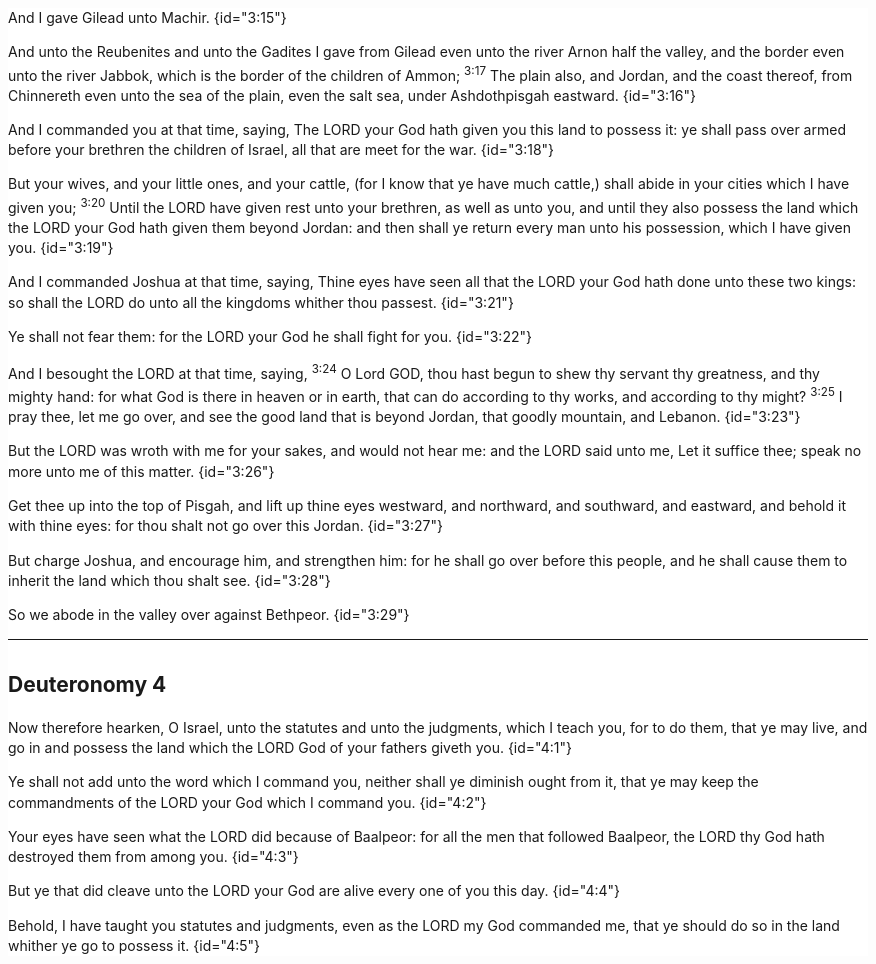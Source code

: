And I gave Gilead unto Machir.  {id="3:15"}

And unto the Reubenites and unto the Gadites I gave from Gilead even unto the river Arnon half the valley, and the border even unto the river Jabbok, which is the border of the children of Ammon; <sup>3:17</sup> The plain also, and Jordan, and the coast thereof, from Chinnereth even unto the sea of the plain, even the salt sea, under Ashdothpisgah eastward.  {id="3:16"}

And I commanded you at that time, saying, The LORD your God hath given you this land to possess it: ye shall pass over armed before your brethren the children of Israel, all that are meet for the war.  {id="3:18"}

But your wives, and your little ones, and your cattle, (for I know that ye have much cattle,) shall abide in your cities which I have given you; <sup>3:20</sup> Until the LORD have given rest unto your brethren, as well as unto you, and until they also possess the land which the LORD your God hath given them beyond Jordan: and then shall ye return every man unto his possession, which I have given you.  {id="3:19"}

And I commanded Joshua at that time, saying, Thine eyes have seen all that the LORD your God hath done unto these two kings: so shall the LORD do unto all the kingdoms whither thou passest.  {id="3:21"}

Ye shall not fear them: for the LORD your God he shall fight for you.  {id="3:22"}

And I besought the LORD at that time, saying, <sup>3:24</sup> O Lord GOD, thou hast begun to shew thy servant thy greatness, and thy mighty hand: for what God is there in heaven or in earth, that can do according to thy works, and according to thy might?  <sup>3:25</sup> I pray thee, let me go over, and see the good land that is beyond Jordan, that goodly mountain, and Lebanon.  {id="3:23"}

But the LORD was wroth with me for your sakes, and would not hear me: and the LORD said unto me, Let it suffice thee; speak no more unto me of this matter.  {id="3:26"}

Get thee up into the top of Pisgah, and lift up thine eyes westward, and northward, and southward, and eastward, and behold it with thine eyes: for thou shalt not go over this Jordan.  {id="3:27"}

But charge Joshua, and encourage him, and strengthen him: for he shall go over before this people, and he shall cause them to inherit the land which thou shalt see.  {id="3:28"}

So we abode in the valley over against Bethpeor.  {id="3:29"}

---

## Deuteronomy 4

Now therefore hearken, O Israel, unto the statutes and unto the judgments, which I teach you, for to do them, that ye may live, and go in and possess the land which the LORD God of your fathers giveth you.  {id="4:1"}

Ye shall not add unto the word which I command you, neither shall ye diminish ought from it, that ye may keep the commandments of the LORD your God which I command you.  {id="4:2"}

Your eyes have seen what the LORD did because of Baalpeor: for all the men that followed Baalpeor, the LORD thy God hath destroyed them from among you.  {id="4:3"}

But ye that did cleave unto the LORD your God are alive every one of you this day.  {id="4:4"}

Behold, I have taught you statutes and judgments, even as the LORD my God commanded me, that ye should do so in the land whither ye go to possess it.  {id="4:5"}
